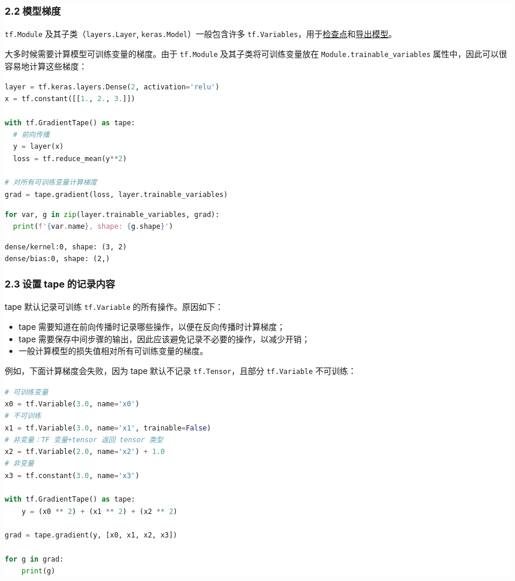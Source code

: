 ### 2.2 模型梯度

`tf.Module` 及其子类（`layers.Layer`, `keras.Model`）一般包含许多 `tf.Variables`，用于[检查点](https://www.tensorflow.org/guide/checkpoint)和[导出模型](https://www.tensorflow.org/guide/saved_model)。

大多时候需要计算模型可训练变量的梯度。由于 `tf.Module` 及其子类将可训练变量放在 `Module.trainable_variables` 属性中，因此可以很容易地计算这些梯度：

```python
layer = tf.keras.layers.Dense(2, activation='relu')
x = tf.constant([[1., 2., 3.]])

with tf.GradientTape() as tape:
  # 前向传播
  y = layer(x)
  loss = tf.reduce_mean(y**2)

# 对所有可训练变量计算梯度
grad = tape.gradient(loss, layer.trainable_variables)
```

```python
for var, g in zip(layer.trainable_variables, grad):
  print(f'{var.name}, shape: {g.shape}')
```

```txt
dense/kernel:0, shape: (3, 2)
dense/bias:0, shape: (2,)
```

### 2.3 设置 tape 的记录内容

tape 默认记录可训练 `tf.Variable` 的所有操作。原因如下：

- tape 需要知道在前向传播时记录哪些操作，以便在反向传播时计算梯度；
- tape 需要保存中间步骤的输出，因此应该避免记录不必要的操作，以减少开销；
- 一般计算模型的损失值相对所有可训练变量的梯度。

例如，下面计算梯度会失败，因为 tape 默认不记录 `tf.Tensor`，且部分 `tf.Variable` 不可训练：

```python
# 可训练变量
x0 = tf.Variable(3.0, name='x0')
# 不可训练
x1 = tf.Variable(3.0, name='x1', trainable=False)
# 非变量：TF 变量+tensor 返回 tensor 类型
x2 = tf.Variable(2.0, name='x2') + 1.0
# 非变量
x3 = tf.constant(3.0, name='x3')

with tf.GradientTape() as tape:
    y = (x0 ** 2) + (x1 ** 2) + (x2 ** 2)

grad = tape.gradient(y, [x0, x1, x2, x3])

for g in grad:
    print(g)
```
